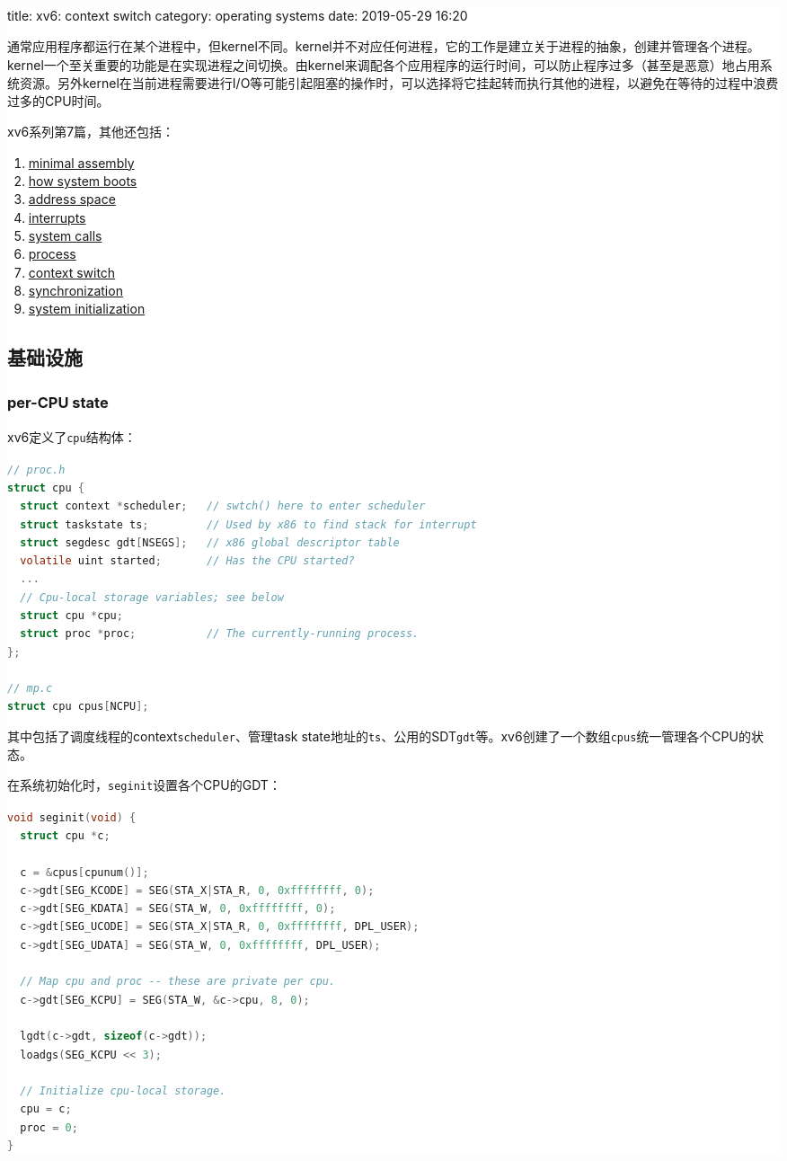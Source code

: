 title: xv6: context switch
category: operating systems
date: 2019-05-29 16:20

通常应用程序都运行在某个进程中，但kernel不同。kernel并不对应任何进程，它的工作是建立关于进程的抽象，创建并管理各个进程。kernel一个至关重要的功能是在实现进程之间切换。由kernel来调配各个应用程序的运行时间，可以防止程序过多（甚至是恶意）地占用系统资源。另外kernel在当前进程需要进行I/O等可能引起阻塞的操作时，可以选择将它挂起转而执行其他的进程，以避免在等待的过程中浪费过多的CPU时间。

xv6系列第7篇，其他还包括：

1. [minimal assembly]({filename}/os/assembly.md)
2. [how system boots]({filename}/os/boot.md)
3. [address space]({filename}/os/address.md)
4. [interrupts]({filename}/os/interrupt.md)
5. [system calls]({filename}/os/syscall.md)
6. [process]({filename}/os/process.md)
7. [context switch]({filename}/os/switch.md)
8. [synchronization]({filename}/os/sync.md)
9. [system initialization]({filename}/os/init.md)

## 基础设施

### per-CPU state

xv6定义了`cpu`结构体：

```c
// proc.h
struct cpu {
  struct context *scheduler;   // swtch() here to enter scheduler
  struct taskstate ts;         // Used by x86 to find stack for interrupt
  struct segdesc gdt[NSEGS];   // x86 global descriptor table
  volatile uint started;       // Has the CPU started?
  ...
  // Cpu-local storage variables; see below
  struct cpu *cpu;
  struct proc *proc;           // The currently-running process.
};

// mp.c
struct cpu cpus[NCPU];
```

其中包括了调度线程的context`scheduler`、管理task state地址的`ts`、公用的SDT`gdt`等。xv6创建了一个数组`cpus`统一管理各个CPU的状态。

在系统初始化时，`seginit`设置各个CPU的GDT：

```c
void seginit(void) {
  struct cpu *c;

  c = &cpus[cpunum()];  
  c->gdt[SEG_KCODE] = SEG(STA_X|STA_R, 0, 0xffffffff, 0);
  c->gdt[SEG_KDATA] = SEG(STA_W, 0, 0xffffffff, 0);
  c->gdt[SEG_UCODE] = SEG(STA_X|STA_R, 0, 0xffffffff, DPL_USER);
  c->gdt[SEG_UDATA] = SEG(STA_W, 0, 0xffffffff, DPL_USER);

  // Map cpu and proc -- these are private per cpu.
  c->gdt[SEG_KCPU] = SEG(STA_W, &c->cpu, 8, 0);

  lgdt(c->gdt, sizeof(c->gdt));
  loadgs(SEG_KCPU << 3);

  // Initialize cpu-local storage.
  cpu = c;
  proc = 0;
}
```
